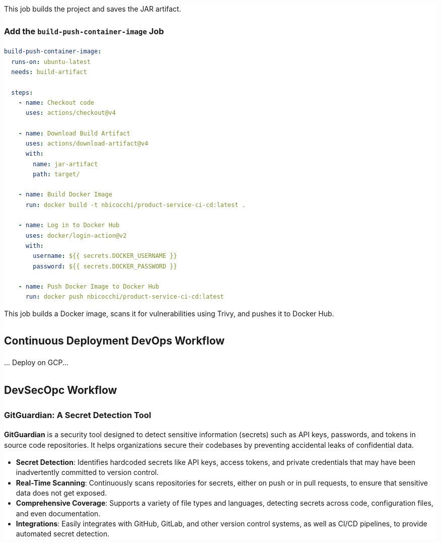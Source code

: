 This job builds the project and saves the JAR artifact.


### Add the `build-push-container-image` Job

```yaml
build-push-container-image:
  runs-on: ubuntu-latest
  needs: build-artifact

  steps:
    - name: Checkout code
      uses: actions/checkout@v4

    - name: Download Build Artifact
      uses: actions/download-artifact@v4
      with:
        name: jar-artifact
        path: target/

    - name: Build Docker Image
      run: docker build -t nbicocchi/product-service-ci-cd:latest .

    - name: Log in to Docker Hub
      uses: docker/login-action@v2
      with:
        username: ${{ secrets.DOCKER_USERNAME }}
        password: ${{ secrets.DOCKER_PASSWORD }}

    - name: Push Docker Image to Docker Hub
      run: docker push nbicocchi/product-service-ci-cd:latest
```

This job builds a Docker image, scans it for vulnerabilities using Trivy, and pushes it to Docker Hub.

## Continuous Deployment DevOps Workflow
... Deploy on GCP...

## DevSecOpc Workflow

### GitGuardian: A Secret Detection Tool

**GitGuardian** is a security tool designed to detect sensitive information (secrets) such as API keys, passwords, and tokens in source code repositories. It helps organizations secure their codebases by preventing accidental leaks of confidential data.

- **Secret Detection**: Identifies hardcoded secrets like API keys, access tokens, and private credentials that may have been inadvertently committed to version control.
- **Real-Time Scanning**: Continuously scans repositories for secrets, either on push or in pull requests, to ensure that sensitive data does not get exposed.
- **Comprehensive Coverage**: Supports a variety of file types and languages, detecting secrets across code, configuration files, and even documentation.
- **Integrations**: Easily integrates with GitHub, GitLab, and other version control systems, as well as CI/CD pipelines, to provide automated secret detection.
